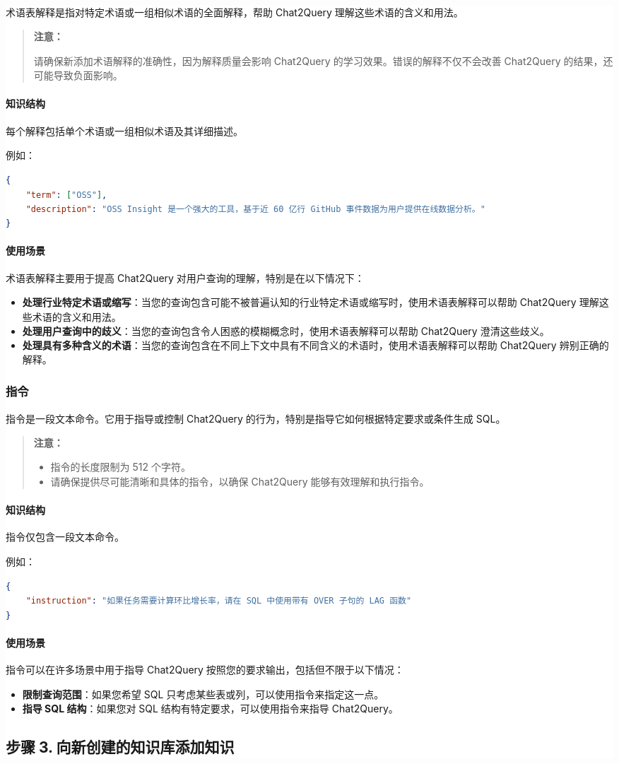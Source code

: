 术语表解释是指对特定术语或一组相似术语的全面解释，帮助 Chat2Query 理解这些术语的含义和用法。

> **注意：**
>
> 请确保新添加术语解释的准确性，因为解释质量会影响 Chat2Query 的学习效果。错误的解释不仅不会改善 Chat2Query 的结果，还可能导致负面影响。

#### 知识结构

每个解释包括单个术语或一组相似术语及其详细描述。

例如：

```json
{
    "term": ["OSS"],
    "description": "OSS Insight 是一个强大的工具，基于近 60 亿行 GitHub 事件数据为用户提供在线数据分析。"
}
```

#### 使用场景

术语表解释主要用于提高 Chat2Query 对用户查询的理解，特别是在以下情况下：

- **处理行业特定术语或缩写**：当您的查询包含可能不被普遍认知的行业特定术语或缩写时，使用术语表解释可以帮助 Chat2Query 理解这些术语的含义和用法。
- **处理用户查询中的歧义**：当您的查询包含令人困惑的模糊概念时，使用术语表解释可以帮助 Chat2Query 澄清这些歧义。
- **处理具有多种含义的术语**：当您的查询包含在不同上下文中具有不同含义的术语时，使用术语表解释可以帮助 Chat2Query 辨别正确的解释。

### 指令

指令是一段文本命令。它用于指导或控制 Chat2Query 的行为，特别是指导它如何根据特定要求或条件生成 SQL。

> **注意：**
>
> - 指令的长度限制为 512 个字符。
> - 请确保提供尽可能清晰和具体的指令，以确保 Chat2Query 能够有效理解和执行指令。

#### 知识结构

指令仅包含一段文本命令。

例如：

```json
{
    "instruction": "如果任务需要计算环比增长率，请在 SQL 中使用带有 OVER 子句的 LAG 函数"
}
```

#### 使用场景

指令可以在许多场景中用于指导 Chat2Query 按照您的要求输出，包括但不限于以下情况：

- **限制查询范围**：如果您希望 SQL 只考虑某些表或列，可以使用指令来指定这一点。
- **指导 SQL 结构**：如果您对 SQL 结构有特定要求，可以使用指令来指导 Chat2Query。

## 步骤 3. 向新创建的知识库添加知识
